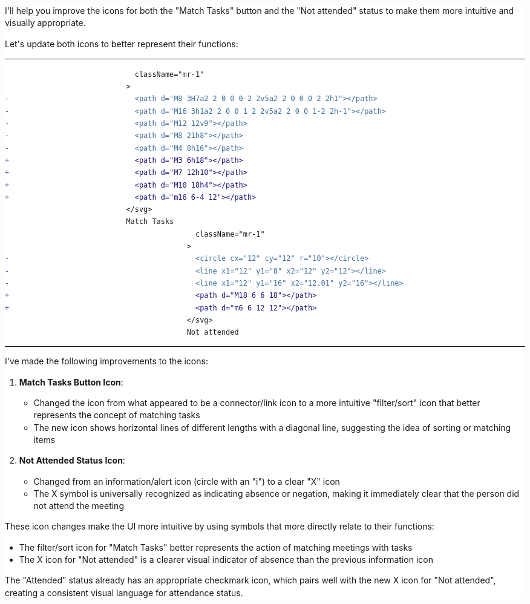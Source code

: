 I'll help you improve the icons for both the "Match Tasks" button and the "Not attended" status to make them more intuitive and visually appropriate.

Let's update both icons to better represent their functions:

---

```diff
                              className="mr-1"
                            >
-                             <path d="M8 3H7a2 2 0 0 0-2 2v5a2 2 0 0 0 2 2h1"></path>
-                             <path d="M16 3h1a2 2 0 0 1 2 2v5a2 2 0 0 1-2 2h-1"></path>
-                             <path d="M12 12v9"></path>
-                             <path d="M8 21h8"></path>
-                             <path d="M4 8h16"></path>
+                             <path d="M3 6h18"></path>
+                             <path d="M7 12h10"></path>
+                             <path d="M10 18h4"></path>
+                             <path d="m16 6-4 12"></path>
                            </svg>
                            Match Tasks
                                            className="mr-1"
                                          >
-                                           <circle cx="12" cy="12" r="10"></circle>
-                                           <line x1="12" y1="8" x2="12" y2="12"></line>
-                                           <line x1="12" y1="16" x2="12.01" y2="16"></line>
+                                           <path d="M18 6 6 18"></path>
+                                           <path d="m6 6 12 12"></path>
                                          </svg>
                                          Not attended
```

---

I've made the following improvements to the icons:

1. **Match Tasks Button Icon**:
   - Changed the icon from what appeared to be a connector/link icon to a more intuitive "filter/sort" icon that better represents the concept of matching tasks
   - The new icon shows horizontal lines of different lengths with a diagonal line, suggesting the idea of sorting or matching items

2. **Not Attended Status Icon**:
   - Changed from an information/alert icon (circle with an "i") to a clear "X" icon
   - The X symbol is universally recognized as indicating absence or negation, making it immediately clear that the person did not attend the meeting

These icon changes make the UI more intuitive by using symbols that more directly relate to their functions:
- The filter/sort icon for "Match Tasks" better represents the action of matching meetings with tasks
- The X icon for "Not attended" is a clearer visual indicator of absence than the previous information icon

The "Attended" status already has an appropriate checkmark icon, which pairs well with the new X icon for "Not attended", creating a consistent visual language for attendance status.
